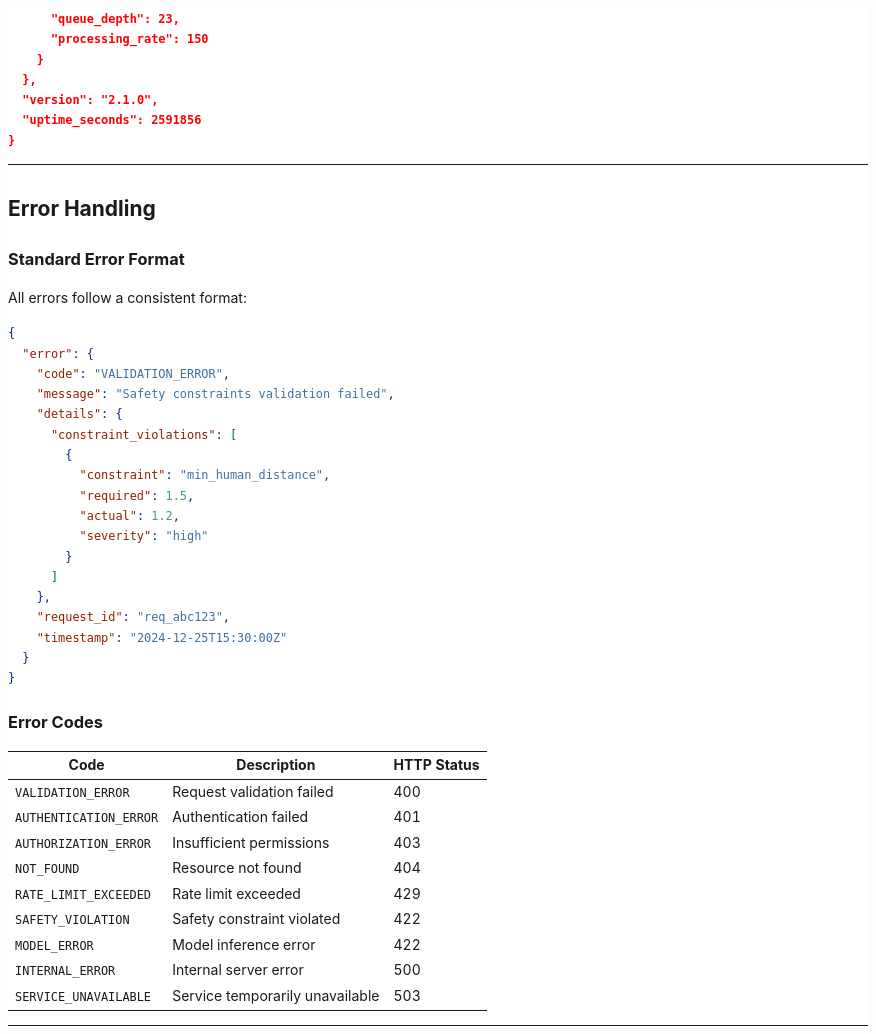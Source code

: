 ```json
      "queue_depth": 23,
      "processing_rate": 150
    }
  },
  "version": "2.1.0",
  "uptime_seconds": 2591856
}
```

---

## Error Handling

### Standard Error Format

All errors follow a consistent format:

```json
{
  "error": {
    "code": "VALIDATION_ERROR",
    "message": "Safety constraints validation failed",
    "details": {
      "constraint_violations": [
        {
          "constraint": "min_human_distance",
          "required": 1.5,
          "actual": 1.2,
          "severity": "high"
        }
      ]
    },
    "request_id": "req_abc123",
    "timestamp": "2024-12-25T15:30:00Z"
  }
}
```

### Error Codes

| Code | Description | HTTP Status |
|------|-------------|-------------|
| `VALIDATION_ERROR` | Request validation failed | 400 |
| `AUTHENTICATION_ERROR` | Authentication failed | 401 |
| `AUTHORIZATION_ERROR` | Insufficient permissions | 403 |
| `NOT_FOUND` | Resource not found | 404 |
| `RATE_LIMIT_EXCEEDED` | Rate limit exceeded | 429 |
| `SAFETY_VIOLATION` | Safety constraint violated | 422 |
| `MODEL_ERROR` | Model inference error | 422 |
| `INTERNAL_ERROR` | Internal server error | 500 |
| `SERVICE_UNAVAILABLE` | Service temporarily unavailable | 503 |

---